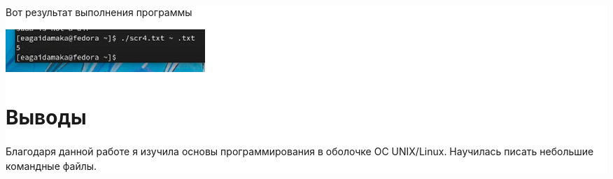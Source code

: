 #

Вот результат выполнения программы

![Рис.9](image\picture9.png)

# Выводы

Благодаря данной работе я изучила основы программирования в оболочке ОС UNIX/Linux. Научилась писать небольшие командные файлы.